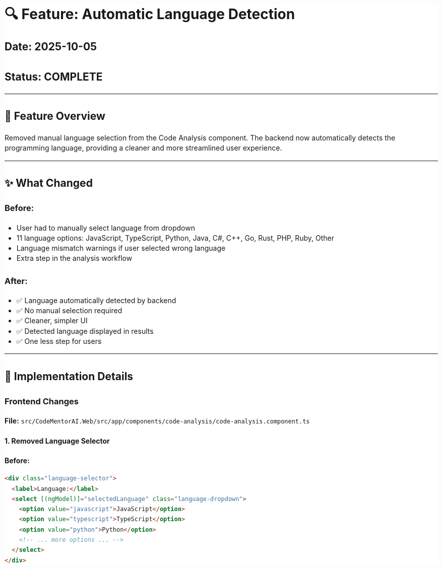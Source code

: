 # 🔍 Feature: Automatic Language Detection

## Date: 2025-10-05
## Status: **COMPLETE**

---

## 🎯 Feature Overview

Removed manual language selection from the Code Analysis component. The backend now automatically detects the programming language, providing a cleaner and more streamlined user experience.

---

## ✨ What Changed

### **Before:**
- User had to manually select language from dropdown
- 11 language options: JavaScript, TypeScript, Python, Java, C#, C++, Go, Rust, PHP, Ruby, Other
- Language mismatch warnings if user selected wrong language
- Extra step in the analysis workflow

### **After:**
- ✅ Language automatically detected by backend
- ✅ No manual selection required
- ✅ Cleaner, simpler UI
- ✅ Detected language displayed in results
- ✅ One less step for users

---

## 🔧 Implementation Details

### **Frontend Changes**

**File:** `src/CodeMentorAI.Web/src/app/components/code-analysis/code-analysis.component.ts`

#### 1. **Removed Language Selector**

**Before:**
```html
<div class="language-selector">
  <label>Language:</label>
  <select [(ngModel)]="selectedLanguage" class="language-dropdown">
    <option value="javascript">JavaScript</option>
    <option value="typescript">TypeScript</option>
    <option value="python">Python</option>
    <!-- ... more options ... -->
  </select>
</div>
```
